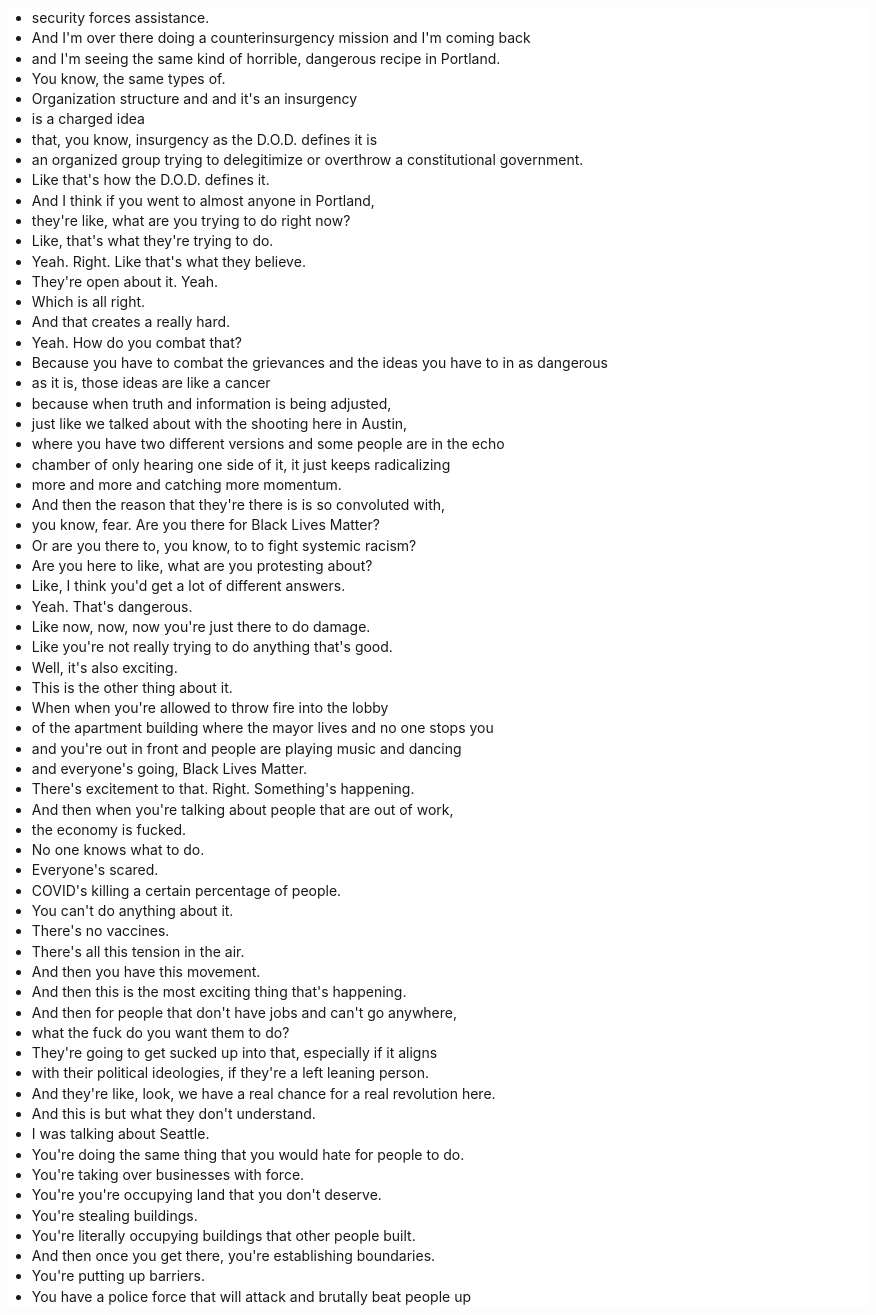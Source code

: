 *  security forces assistance.
*  And I'm over there doing a counterinsurgency mission and I'm coming back
*  and I'm seeing the same kind of horrible, dangerous recipe in Portland.
*  You know, the same types of.
*  Organization structure and and it's an insurgency
*  is a charged idea
*  that, you know, insurgency as the D.O.D. defines it is
*  an organized group trying to delegitimize or overthrow a constitutional government.
*  Like that's how the D.O.D. defines it.
*  And I think if you went to almost anyone in Portland,
*  they're like, what are you trying to do right now?
*  Like, that's what they're trying to do.
*  Yeah. Right. Like that's what they believe.
*  They're open about it. Yeah.
*  Which is all right.
*  And that creates a really hard.
*  Yeah. How do you combat that?
*  Because you have to combat the grievances and the ideas you have to in as dangerous
*  as it is, those ideas are like a cancer
*  because when truth and information is being adjusted,
*  just like we talked about with the shooting here in Austin,
*  where you have two different versions and some people are in the echo
*  chamber of only hearing one side of it, it just keeps radicalizing
*  more and more and catching more momentum.
*  And then the reason that they're there is is so convoluted with,
*  you know, fear. Are you there for Black Lives Matter?
*  Or are you there to, you know, to to fight systemic racism?
*  Are you here to like, what are you protesting about?
*  Like, I think you'd get a lot of different answers.
*  Yeah. That's dangerous.
*  Like now, now, now you're just there to do damage.
*  Like you're not really trying to do anything that's good.
*  Well, it's also exciting.
*  This is the other thing about it.
*  When when you're allowed to throw fire into the lobby
*  of the apartment building where the mayor lives and no one stops you
*  and you're out in front and people are playing music and dancing
*  and everyone's going, Black Lives Matter.
*  There's excitement to that. Right. Something's happening.
*  And then when you're talking about people that are out of work,
*  the economy is fucked.
*  No one knows what to do.
*  Everyone's scared.
*  COVID's killing a certain percentage of people.
*  You can't do anything about it.
*  There's no vaccines.
*  There's all this tension in the air.
*  And then you have this movement.
*  And then this is the most exciting thing that's happening.
*  And then for people that don't have jobs and can't go anywhere,
*  what the fuck do you want them to do?
*  They're going to get sucked up into that, especially if it aligns
*  with their political ideologies, if they're a left leaning person.
*  And they're like, look, we have a real chance for a real revolution here.
*  And this is but what they don't understand.
*  I was talking about Seattle.
*  You're doing the same thing that you would hate for people to do.
*  You're taking over businesses with force.
*  You're you're occupying land that you don't deserve.
*  You're stealing buildings.
*  You're literally occupying buildings that other people built.
*  And then once you get there, you're establishing boundaries.
*  You're putting up barriers.
*  You have a police force that will attack and brutally beat people up